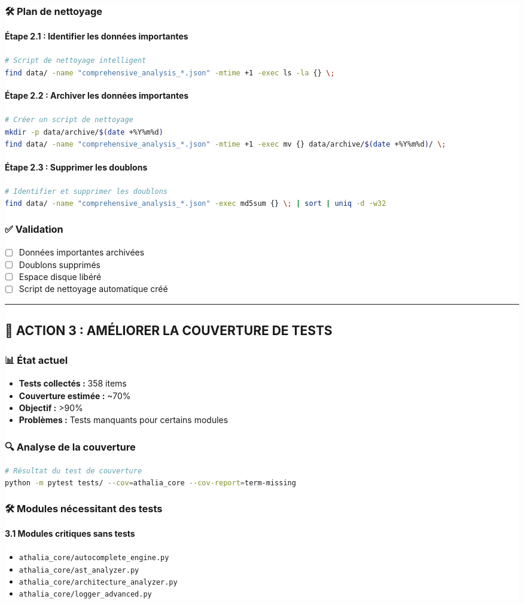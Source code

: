 ### 🛠️ **Plan de nettoyage**

#### **Étape 2.1 : Identifier les données importantes**
```bash
# Script de nettoyage intelligent
find data/ -name "comprehensive_analysis_*.json" -mtime +1 -exec ls -la {} \;
```

#### **Étape 2.2 : Archiver les données importantes**
```bash
# Créer un script de nettoyage
mkdir -p data/archive/$(date +%Y%m%d)
find data/ -name "comprehensive_analysis_*.json" -mtime +1 -exec mv {} data/archive/$(date +%Y%m%d)/ \;
```

#### **Étape 2.3 : Supprimer les doublons**
```bash
# Identifier et supprimer les doublons
find data/ -name "comprehensive_analysis_*.json" -exec md5sum {} \; | sort | uniq -d -w32
```

### ✅ **Validation**
- [ ] Données importantes archivées
- [ ] Doublons supprimés
- [ ] Espace disque libéré
- [ ] Script de nettoyage automatique créé

---

## 🧪 **ACTION 3 : AMÉLIORER LA COUVERTURE DE TESTS**

### 📊 **État actuel**
- **Tests collectés :** 358 items
- **Couverture estimée :** ~70%
- **Objectif :** >90%
- **Problèmes :** Tests manquants pour certains modules

### 🔍 **Analyse de la couverture**
```bash
# Résultat du test de couverture
python -m pytest tests/ --cov=athalia_core --cov-report=term-missing
```

### 🛠️ **Modules nécessitant des tests**

#### **3.1 Modules critiques sans tests**
- `athalia_core/autocomplete_engine.py`
- `athalia_core/ast_analyzer.py`
- `athalia_core/architecture_analyzer.py`
- `athalia_core/logger_advanced.py`

